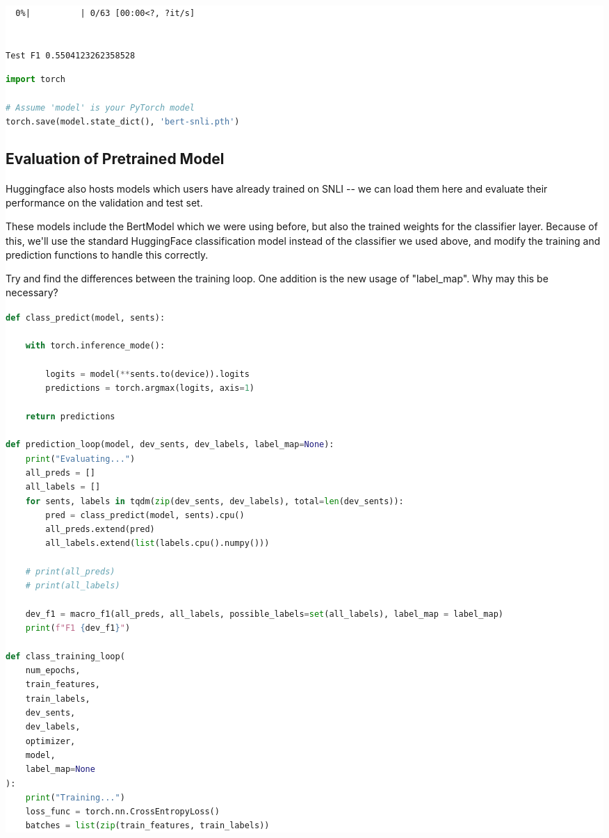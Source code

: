 
      0%|          | 0/63 [00:00<?, ?it/s]


    Test F1 0.5504123262358528



```python
import torch

# Assume 'model' is your PyTorch model
torch.save(model.state_dict(), 'bert-snli.pth')
```

## Evaluation of Pretrained Model

Huggingface also hosts models which users have already trained on SNLI -- we can load them here and evaluate their performance on the validation and test set.

These models include the BertModel which we were using before, but also the trained weights for the classifier layer. Because of this, we'll use the standard HuggingFace classification model instead of the classifier we used above, and modify the training and prediction functions to handle this correctly.

Try and find the differences between the training loop. One addition is the new usage of "label_map". Why may this be necessary?


```python
def class_predict(model, sents):

    with torch.inference_mode():

        logits = model(**sents.to(device)).logits
        predictions = torch.argmax(logits, axis=1)

    return predictions

def prediction_loop(model, dev_sents, dev_labels, label_map=None):
    print("Evaluating...")
    all_preds = []
    all_labels = []
    for sents, labels in tqdm(zip(dev_sents, dev_labels), total=len(dev_sents)):
        pred = class_predict(model, sents).cpu()
        all_preds.extend(pred)
        all_labels.extend(list(labels.cpu().numpy()))

    # print(all_preds)
    # print(all_labels)

    dev_f1 = macro_f1(all_preds, all_labels, possible_labels=set(all_labels), label_map = label_map)
    print(f"F1 {dev_f1}")

def class_training_loop(
    num_epochs,
    train_features,
    train_labels,
    dev_sents,
    dev_labels,
    optimizer,
    model,
    label_map=None
):
    print("Training...")
    loss_func = torch.nn.CrossEntropyLoss()
    batches = list(zip(train_features, train_labels))
```